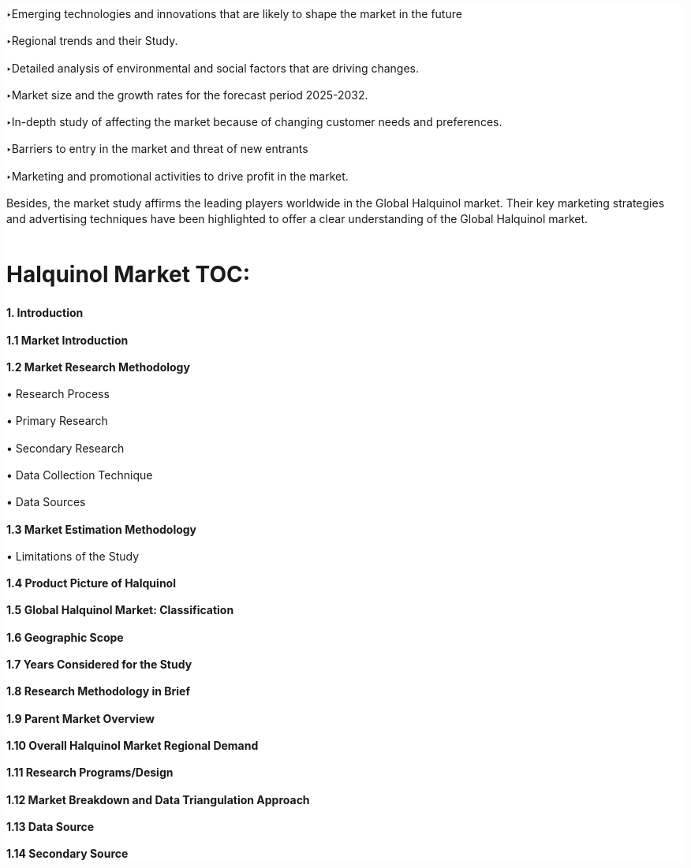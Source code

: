 <strong>‣</strong>Emerging technologies and innovations that are likely to shape the market in the future

<strong>‣</strong>Regional trends and their Study.

<strong>‣</strong>Detailed analysis of environmental and social factors that are driving changes.

<strong>‣</strong>Market size and the growth rates for the forecast period 2025-2032.

<strong>‣</strong>In-depth study of affecting the market because of changing customer needs and preferences.

<strong>‣</strong>Barriers to entry in the market and threat of new entrants

<strong>‣</strong>Marketing and promotional activities to drive profit in the market.

Besides, the market study affirms the leading players worldwide in the Global Halquinol market. Their key marketing strategies and advertising techniques have been highlighted to offer a clear understanding of the Global Halquinol market.

# <strong>Halquinol Market TOC:</strong>

<strong>1. Introduction</strong>

<strong>1.1 Market Introduction</strong>

<strong>1.2 Market Research Methodology</strong>

• Research Process

• Primary Research

• Secondary Research

• Data Collection Technique

• Data Sources

<strong>1.3 Market Estimation Methodology</strong>

• Limitations of the Study

<strong>1.4 Product Picture of Halquinol</strong>

<strong>1.5 Global Halquinol Market: Classification</strong>

<strong>1.6 Geographic Scope</strong>

<strong>1.7 Years Considered for the Study</strong>

<strong>1.8 Research Methodology in Brief</strong>

<strong>1.9 Parent Market Overview</strong>

<strong>1.10 Overall Halquinol Market Regional Demand</strong>

<strong>1.11 Research Programs/Design</strong>

<strong>1.12 Market Breakdown and Data Triangulation Approach</strong>

<strong>1.13 Data Source</strong>

<strong>1.14 Secondary Source</strong>
